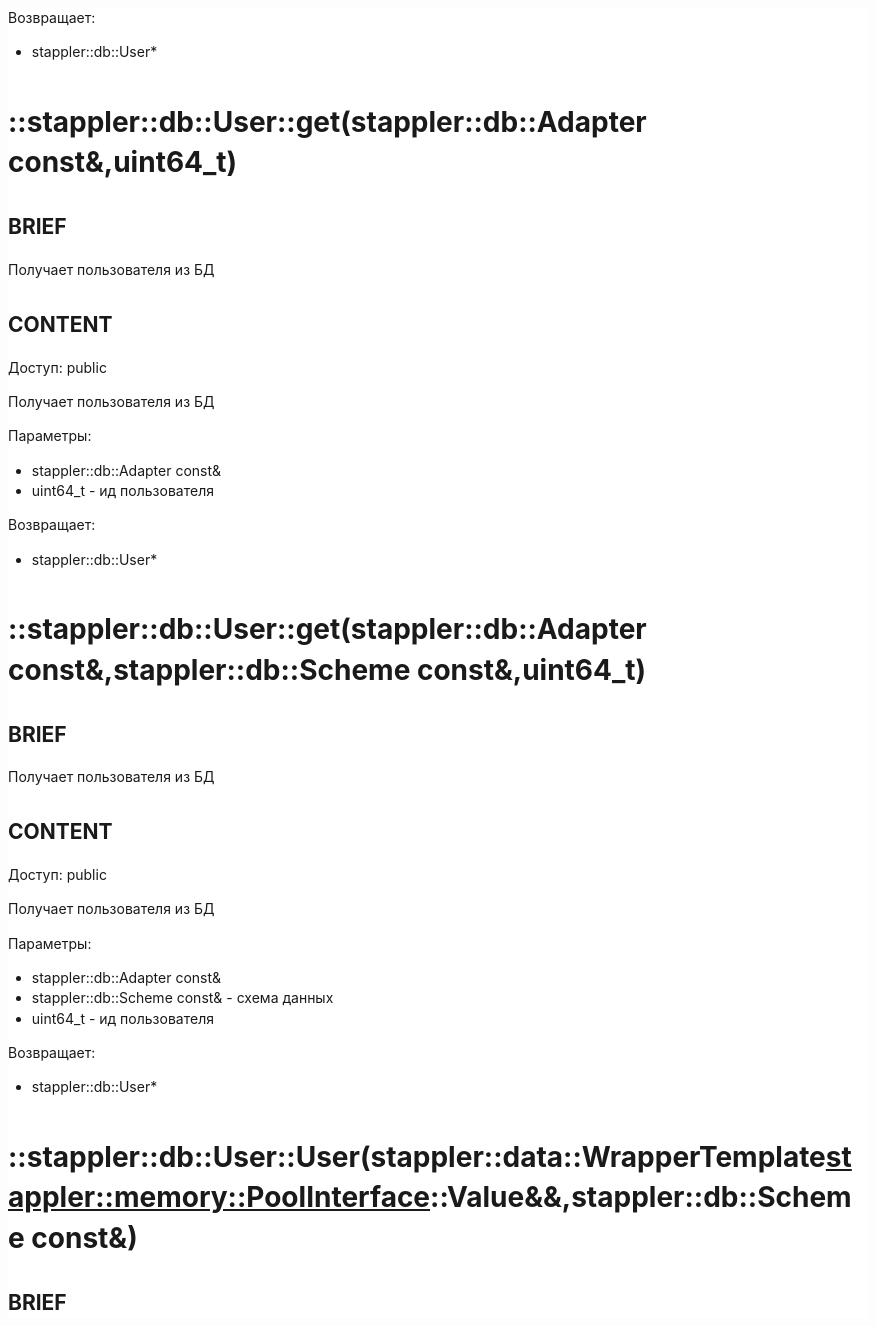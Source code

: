 Возвращает:
* stappler::db::User*

# ::stappler::db::User::get(stappler::db::Adapter const&,uint64_t)

## BRIEF

Получает пользователя из БД

## CONTENT

Доступ: public

Получает пользователя из БД

Параметры:
* stappler::db::Adapter const&
* uint64_t - ид пользователя

Возвращает:
* stappler::db::User*

# ::stappler::db::User::get(stappler::db::Adapter const&,stappler::db::Scheme const&,uint64_t)

## BRIEF

Получает пользователя из БД

## CONTENT

Доступ: public

Получает пользователя из БД

Параметры:
* stappler::db::Adapter const&
* stappler::db::Scheme const& - схема данных
* uint64_t - ид пользователя

Возвращает:
* stappler::db::User*

# ::stappler::db::User::User(stappler::data::WrapperTemplate<stappler::memory::PoolInterface>::Value&&,stappler::db::Scheme const&)

## BRIEF
